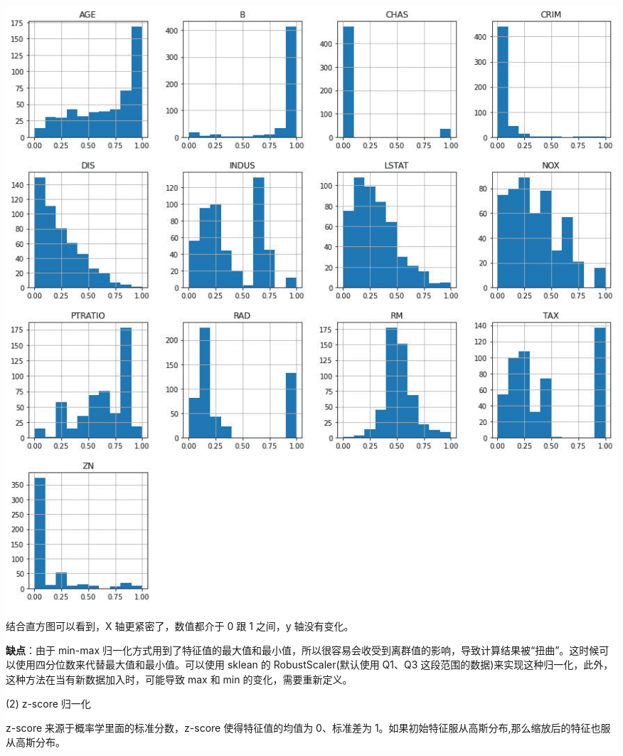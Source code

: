 ![`uploadfiles.nowcoder.com/files/20210201/897353_1612162455089/0081Kckwly1gl7fzbunt1j30og0nywf6.jpg`](img/106a7c95d6fe5f1b8a37e5d9dee635a5.png)

结合直方图可以看到，X 轴更紧密了，数值都介于 0 跟 1 之间，y 轴没有变化。

**缺点**：由于 min-max 归一化方式用到了特征值的最大值和最小值，所以很容易会收受到离群值的影响，导致计算结果被“扭曲”。这时候可以使用四分位数来代替最大值和最小值。可以使用 sklean 的 RobustScaler(默认使用 Q1、Q3 这段范围的数据)来实现这种归一化，此外，这种方法在当有新数据加入时，可能导致 max 和 min 的变化，需要重新定义。

(2) z-score 归一化

z-score 来源于概率学里面的标准分数，z-score 使得特征值的均值为 0、标准差为 1。如果初始特征服从高斯分布,那么缩放后的特征也服从高斯分布。
